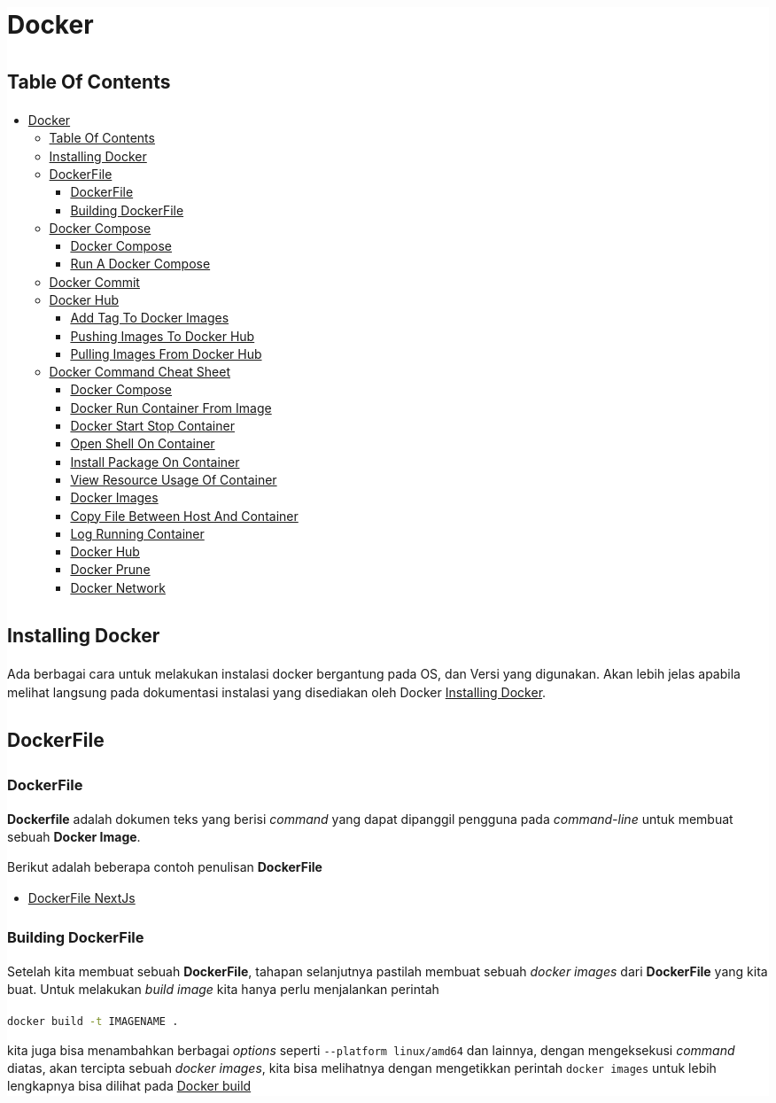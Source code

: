 # Docker

## Table Of Contents
- [Docker](#docker)
  - [Table Of Contents](#table-of-contents)
  - [Installing Docker](#installing-docker)
  - [DockerFile](#dockerfile)
    - [DockerFile](#dockerfile-1)
    - [Building DockerFile](#building-dockerfile)
  - [Docker Compose](#docker-compose)
    - [Docker Compose](#docker-compose-1)
    - [Run A Docker Compose](#run-a-docker-compose)
  - [Docker Commit](#docker-commit)
  - [Docker Hub](#docker-hub)
    - [Add Tag To Docker Images](#add-tag-to-docker-images)
    - [Pushing Images To Docker Hub](#pushing-images-to-docker-hub)
    - [Pulling Images From Docker Hub](#pulling-images-from-docker-hub)
  - [Docker Command Cheat Sheet](#docker-command-cheat-sheet)
    - [Docker Compose](#docker-compose-2)
    - [Docker Run Container From Image](#docker-run-container-from-image)
    - [Docker Start Stop Container](#docker-start-stop-container)
    - [Open Shell On Container](#open-shell-on-container)
    - [Install Package On Container](#install-package-on-container)
    - [View Resource Usage Of Container](#view-resource-usage-of-container)
    - [Docker Images](#docker-images)
    - [Copy File Between Host And Container](#copy-file-between-host-and-container)
    - [Log Running Container](#log-running-container)
    - [Docker Hub](#docker-hub-1)
    - [Docker Prune](#docker-prune)
    - [Docker Network](#docker-network)


## Installing Docker
Ada berbagai cara untuk melakukan instalasi docker bergantung pada OS, dan Versi yang digunakan. Akan lebih jelas apabila melihat langsung pada dokumentasi instalasi yang disediakan oleh Docker [Installing Docker](https://docs.docker.com/engine/install/).

## DockerFile
### DockerFile
**Dockerfile** adalah dokumen teks yang berisi *command* yang dapat dipanggil pengguna pada *command-line* untuk membuat sebuah **Docker Image**. 

Berikut adalah beberapa contoh penulisan **DockerFile**
- [DockerFile NextJs](docker/nextjs-dockerfile.md)
  
### Building DockerFile
Setelah kita membuat sebuah **DockerFile**, tahapan selanjutnya pastilah membuat sebuah *docker images* dari **DockerFile** yang kita buat. Untuk melakukan *build image* kita hanya perlu menjalankan perintah
```bash
docker build -t IMAGENAME .
```
kita juga bisa menambahkan berbagai *options* seperti `--platform linux/amd64` dan lainnya, dengan mengeksekusi *command*  diatas, akan tercipta sebuah *docker images*, kita bisa melihatnya dengan mengetikkan perintah `docker images` untuk lebih lengkapnya bisa dilihat pada [Docker build](https://docs.docker.com/reference/cli/docker/image/build/)
